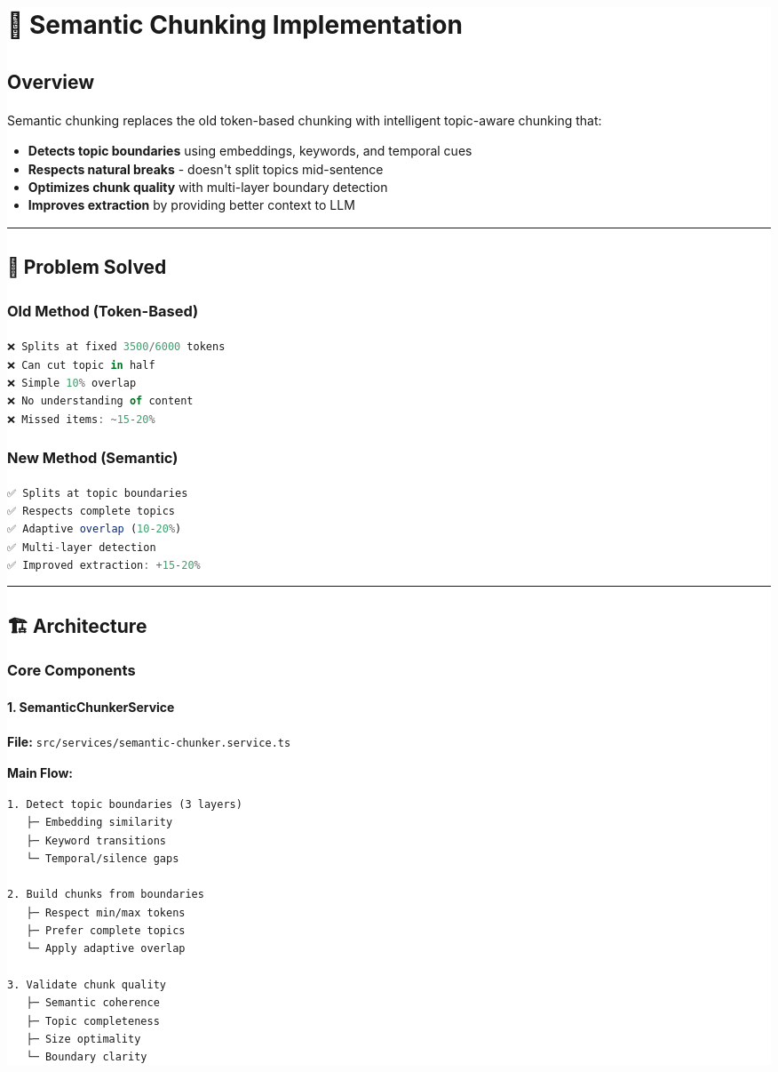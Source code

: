 # 🧠 Semantic Chunking Implementation

## Overview

Semantic chunking replaces the old token-based chunking with intelligent topic-aware chunking that:
- **Detects topic boundaries** using embeddings, keywords, and temporal cues
- **Respects natural breaks** - doesn't split topics mid-sentence
- **Optimizes chunk quality** with multi-layer boundary detection
- **Improves extraction** by providing better context to LLM

---

## 🎯 Problem Solved

### Old Method (Token-Based)
```typescript
❌ Splits at fixed 3500/6000 tokens
❌ Can cut topic in half
❌ Simple 10% overlap
❌ No understanding of content
❌ Missed items: ~15-20%
```

### New Method (Semantic)
```typescript
✅ Splits at topic boundaries
✅ Respects complete topics
✅ Adaptive overlap (10-20%)
✅ Multi-layer detection
✅ Improved extraction: +15-20%
```

---

## 🏗️ Architecture

### Core Components

#### 1. SemanticChunkerService
**File:** `src/services/semantic-chunker.service.ts`

**Main Flow:**
```
1. Detect topic boundaries (3 layers)
   ├─ Embedding similarity
   ├─ Keyword transitions
   └─ Temporal/silence gaps

2. Build chunks from boundaries
   ├─ Respect min/max tokens
   ├─ Prefer complete topics
   └─ Apply adaptive overlap

3. Validate chunk quality
   ├─ Semantic coherence
   ├─ Topic completeness
   ├─ Size optimality
   └─ Boundary clarity
```
